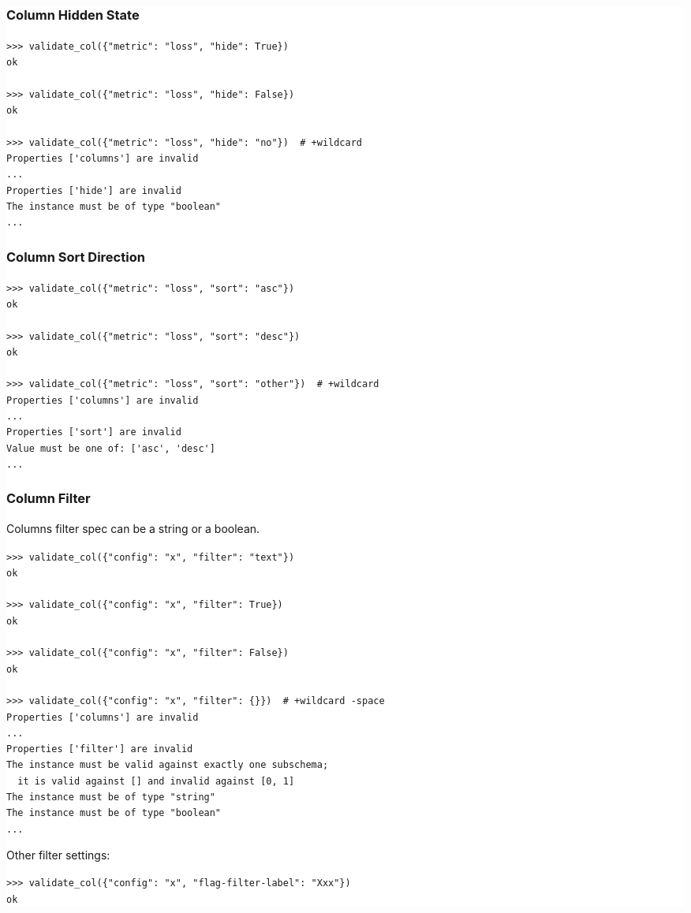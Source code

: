### Column Hidden State

    >>> validate_col({"metric": "loss", "hide": True})
    ok

    >>> validate_col({"metric": "loss", "hide": False})
    ok

    >>> validate_col({"metric": "loss", "hide": "no"})  # +wildcard
    Properties ['columns'] are invalid
    ...
    Properties ['hide'] are invalid
    The instance must be of type "boolean"
    ...

### Column Sort Direction

    >>> validate_col({"metric": "loss", "sort": "asc"})
    ok

    >>> validate_col({"metric": "loss", "sort": "desc"})
    ok

    >>> validate_col({"metric": "loss", "sort": "other"})  # +wildcard
    Properties ['columns'] are invalid
    ...
    Properties ['sort'] are invalid
    Value must be one of: ['asc', 'desc']
    ...

### Column Filter

Columns filter spec can be a string or a boolean.

    >>> validate_col({"config": "x", "filter": "text"})
    ok

    >>> validate_col({"config": "x", "filter": True})
    ok

    >>> validate_col({"config": "x", "filter": False})
    ok

    >>> validate_col({"config": "x", "filter": {}})  # +wildcard -space
    Properties ['columns'] are invalid
    ...
    Properties ['filter'] are invalid
    The instance must be valid against exactly one subschema;
      it is valid against [] and invalid against [0, 1]
    The instance must be of type "string"
    The instance must be of type "boolean"
    ...

Other filter settings:

    >>> validate_col({"config": "x", "flag-filter-label": "Xxx"})
    ok
